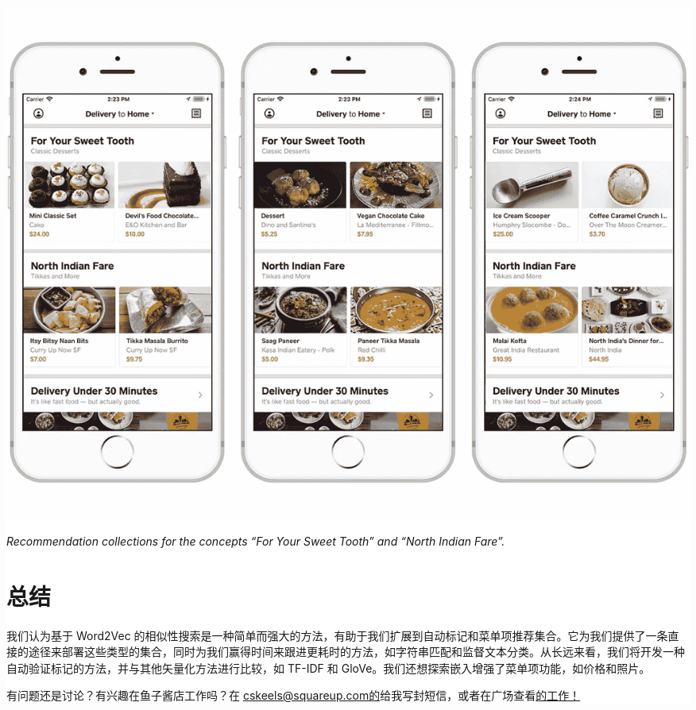 ![](img/91acfa407bc9675e47b4f1873c7a6051.png)

*Recommendation collections for the concepts “For Your Sweet Tooth” and “North Indian Fare”.*

# **总结**

我们认为基于 Word2Vec 的相似性搜索是一种简单而强大的方法，有助于我们扩展到自动标记和菜单项推荐集合。它为我们提供了一条直接的途径来部署这些类型的集合，同时为我们赢得时间来跟进更耗时的方法，如字符串匹配和监督文本分类。从长远来看，我们将开发一种自动验证标记的方法，并与其他矢量化方法进行比较，如 TF-IDF 和 GloVe。我们还想探索嵌入增强了菜单项功能，如价格和照片。

有问题还是讨论？有兴趣在鱼子酱店工作吗？在 cskeels@squareup.com[的](mailto:cskeels@squareup.com)给我写封短信，或者在广场查看[的工作！](https://squareup.com/careers/data)